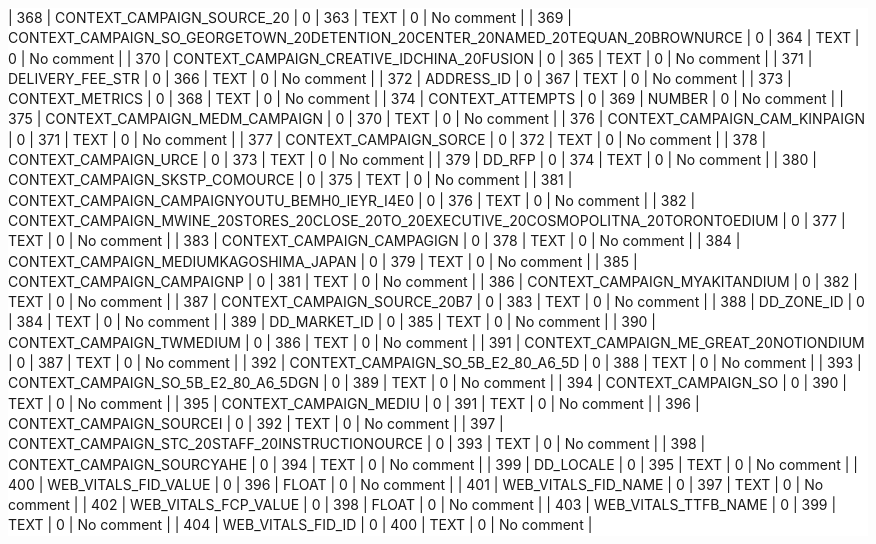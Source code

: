 | 368 | CONTEXT_CAMPAIGN_SOURCE_20 | 0 | 363 | TEXT | 0 | No comment |
| 369 | CONTEXT_CAMPAIGN_SO_GEORGETOWN_20DETENTION_20CENTER_20NAMED_20TEQUAN_20BROWNURCE | 0 | 364 | TEXT | 0 | No comment |
| 370 | CONTEXT_CAMPAIGN_CREATIVE_IDCHINA_20FUSION | 0 | 365 | TEXT | 0 | No comment |
| 371 | DELIVERY_FEE_STR | 0 | 366 | TEXT | 0 | No comment |
| 372 | ADDRESS_ID | 0 | 367 | TEXT | 0 | No comment |
| 373 | CONTEXT_METRICS | 0 | 368 | TEXT | 0 | No comment |
| 374 | CONTEXT_ATTEMPTS | 0 | 369 | NUMBER | 0 | No comment |
| 375 | CONTEXT_CAMPAIGN_MEDM_CAMPAIGN | 0 | 370 | TEXT | 0 | No comment |
| 376 | CONTEXT_CAMPAIGN_CAM_KINPAIGN | 0 | 371 | TEXT | 0 | No comment |
| 377 | CONTEXT_CAMPAIGN_SORCE | 0 | 372 | TEXT | 0 | No comment |
| 378 | CONTEXT_CAMPAIGN_URCE | 0 | 373 | TEXT | 0 | No comment |
| 379 | DD_RFP | 0 | 374 | TEXT | 0 | No comment |
| 380 | CONTEXT_CAMPAIGN_SKSTP_COMOURCE | 0 | 375 | TEXT | 0 | No comment |
| 381 | CONTEXT_CAMPAIGN_CAMPAIGNYOUTU_BEMH0_IEYR_I4E0 | 0 | 376 | TEXT | 0 | No comment |
| 382 | CONTEXT_CAMPAIGN_MWINE_20STORES_20CLOSE_20TO_20EXECUTIVE_20COSMOPOLITNA_20TORONTOEDIUM | 0 | 377 | TEXT | 0 | No comment |
| 383 | CONTEXT_CAMPAIGN_CAMPAGIGN | 0 | 378 | TEXT | 0 | No comment |
| 384 | CONTEXT_CAMPAIGN_MEDIUMKAGOSHIMA_JAPAN | 0 | 379 | TEXT | 0 | No comment |
| 385 | CONTEXT_CAMPAIGN_CAMPAIGNP | 0 | 381 | TEXT | 0 | No comment |
| 386 | CONTEXT_CAMPAIGN_MYAKITANDIUM | 0 | 382 | TEXT | 0 | No comment |
| 387 | CONTEXT_CAMPAIGN_SOURCE_20B7 | 0 | 383 | TEXT | 0 | No comment |
| 388 | DD_ZONE_ID | 0 | 384 | TEXT | 0 | No comment |
| 389 | DD_MARKET_ID | 0 | 385 | TEXT | 0 | No comment |
| 390 | CONTEXT_CAMPAIGN_TWMEDIUM | 0 | 386 | TEXT | 0 | No comment |
| 391 | CONTEXT_CAMPAIGN_ME_GREAT_20NOTIONDIUM | 0 | 387 | TEXT | 0 | No comment |
| 392 | CONTEXT_CAMPAIGN_SO_5B_E2_80_A6_5D | 0 | 388 | TEXT | 0 | No comment |
| 393 | CONTEXT_CAMPAIGN_SO_5B_E2_80_A6_5DGN | 0 | 389 | TEXT | 0 | No comment |
| 394 | CONTEXT_CAMPAIGN_SO | 0 | 390 | TEXT | 0 | No comment |
| 395 | CONTEXT_CAMPAIGN_MEDIU | 0 | 391 | TEXT | 0 | No comment |
| 396 | CONTEXT_CAMPAIGN_SOURCEI | 0 | 392 | TEXT | 0 | No comment |
| 397 | CONTEXT_CAMPAIGN_STC_20STAFF_20INSTRUCTIONOURCE | 0 | 393 | TEXT | 0 | No comment |
| 398 | CONTEXT_CAMPAIGN_SOURCYAHE | 0 | 394 | TEXT | 0 | No comment |
| 399 | DD_LOCALE | 0 | 395 | TEXT | 0 | No comment |
| 400 | WEB_VITALS_FID_VALUE | 0 | 396 | FLOAT | 0 | No comment |
| 401 | WEB_VITALS_FID_NAME | 0 | 397 | TEXT | 0 | No comment |
| 402 | WEB_VITALS_FCP_VALUE | 0 | 398 | FLOAT | 0 | No comment |
| 403 | WEB_VITALS_TTFB_NAME | 0 | 399 | TEXT | 0 | No comment |
| 404 | WEB_VITALS_FID_ID | 0 | 400 | TEXT | 0 | No comment |